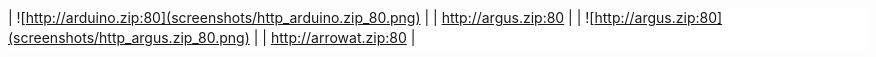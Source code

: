 | ![http://arduino.zip:80](screenshots/http_arduino.zip_80.png) |
| http://argus.zip:80 |
| ![http://argus.zip:80](screenshots/http_argus.zip_80.png) |
| http://arrowat.zip:80 |